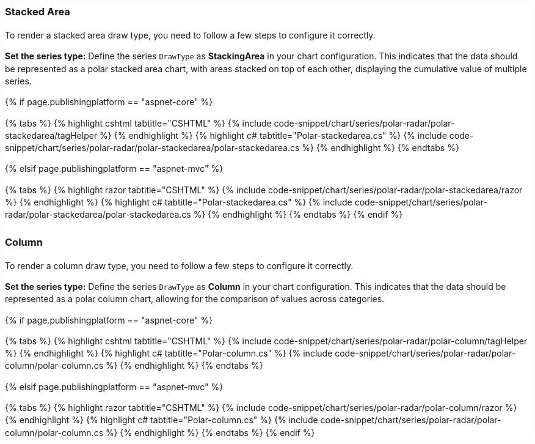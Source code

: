### Stacked Area

To render a stacked area draw type, you need to follow a few steps to configure it correctly.

**Set the series type:** Define the series `DrawType` as **StackingArea** in your chart configuration. This indicates that the data should be represented as a polar stacked area chart, with areas stacked on top of each other, displaying the cumulative value of multiple series.

{% if page.publishingplatform == "aspnet-core" %}

{% tabs %}
{% highlight cshtml tabtitle="CSHTML" %}
{% include code-snippet/chart/series/polar-radar/polar-stackedarea/tagHelper %}
{% endhighlight %}
{% highlight c# tabtitle="Polar-stackedarea.cs" %}
{% include code-snippet/chart/series/polar-radar/polar-stackedarea/polar-stackedarea.cs %}
{% endhighlight %}
{% endtabs %}

{% elsif page.publishingplatform == "aspnet-mvc" %}

{% tabs %}
{% highlight razor tabtitle="CSHTML" %}
{% include code-snippet/chart/series/polar-radar/polar-stackedarea/razor %}
{% endhighlight %}
{% highlight c# tabtitle="Polar-stackedarea.cs" %}
{% include code-snippet/chart/series/polar-radar/polar-stackedarea/polar-stackedarea.cs %}
{% endhighlight %}
{% endtabs %}
{% endif %}

### Column

To render a column draw type, you need to follow a few steps to configure it correctly.

**Set the series type:** Define the series `DrawType` as **Column** in your chart configuration. This indicates that the data should be represented as a polar column chart, allowing for the comparison of values across categories.

{% if page.publishingplatform == "aspnet-core" %}

{% tabs %}
{% highlight cshtml tabtitle="CSHTML" %}
{% include code-snippet/chart/series/polar-radar/polar-column/tagHelper %}
{% endhighlight %}
{% highlight c# tabtitle="Polar-column.cs" %}
{% include code-snippet/chart/series/polar-radar/polar-column/polar-column.cs %}
{% endhighlight %}
{% endtabs %}

{% elsif page.publishingplatform == "aspnet-mvc" %}

{% tabs %}
{% highlight razor tabtitle="CSHTML" %}
{% include code-snippet/chart/series/polar-radar/polar-column/razor %}
{% endhighlight %}
{% highlight c# tabtitle="Polar-column.cs" %}
{% include code-snippet/chart/series/polar-radar/polar-column/polar-column.cs %}
{% endhighlight %}
{% endtabs %}
{% endif %}
